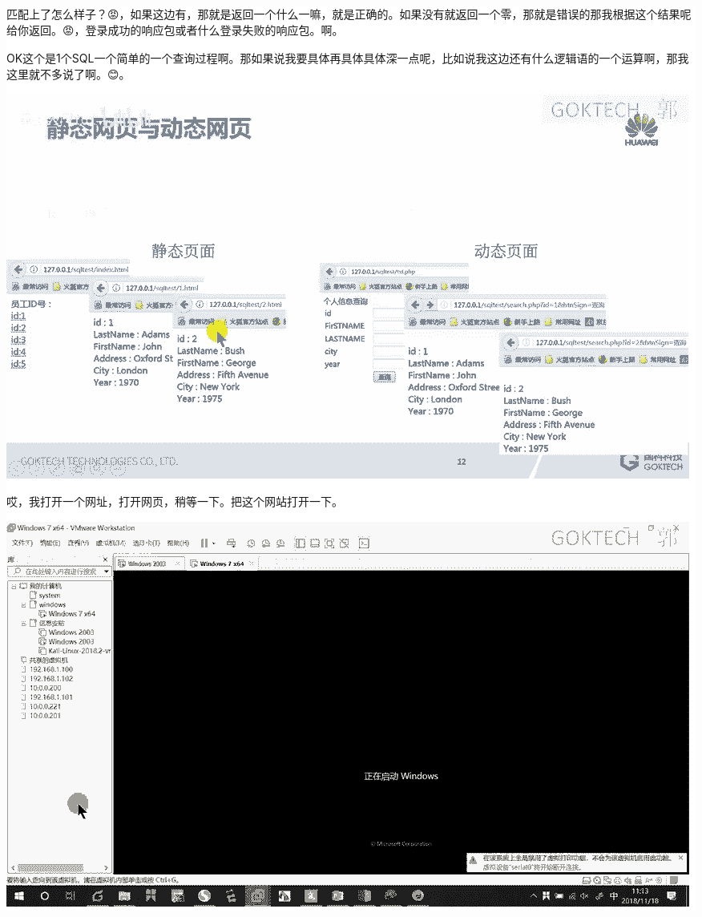 匹配上了怎么样子？😡，如果这边有，那就是返回一个什么一嘛，就是正确的。如果没有就返回一个零，那就是错误的那我根据这个结果呢给你返回。😡，登录成功的响应包或者什么登录失败的响应包。啊。

OK这个是1个SQL一个简单的一个查询过程啊。那如果说我要具体再具体具体深一点呢，比如说我这边还有什么逻辑语的一个运算啊，那我这里就不多说了啊。😊。



![](img/45cdca6c9df6ea7f02b8641da6bf8529_42.png)

哎，我打开一个网址，打开网页，稍等一下。把这个网站打开一下。

![](img/45cdca6c9df6ea7f02b8641da6bf8529_44.png)
